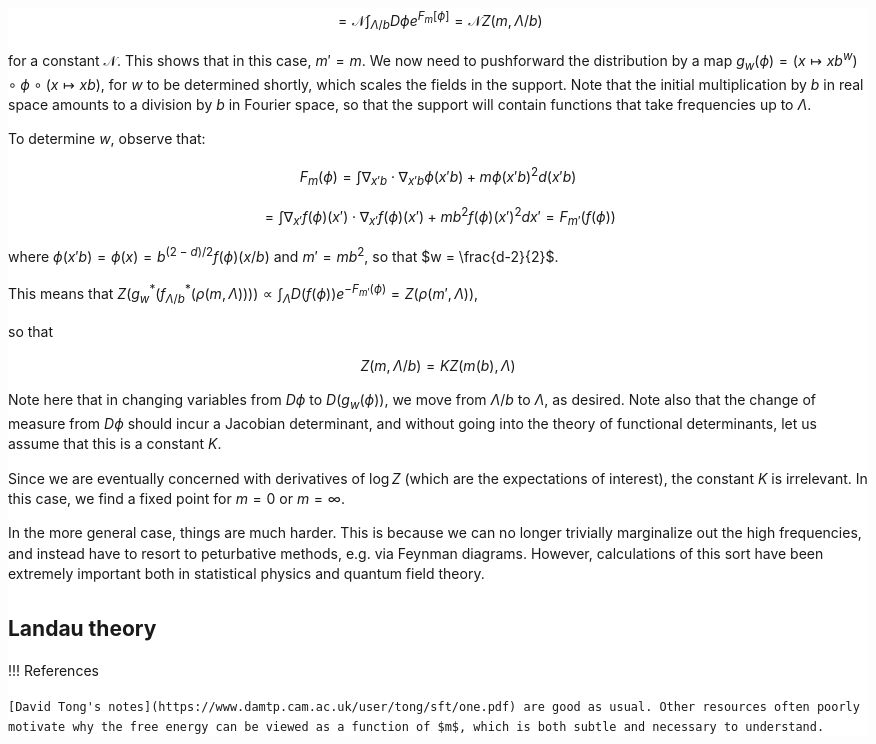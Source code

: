 $$
= \mathcal{N}\int_{\Lambda/b} D\phi e^{F_m[\phi]} = \mathcal{N}Z(m, \Lambda/b)
$$

for a constant $\mathcal{N}$. This shows that in this case, $m'=m$. We now need to pushforward the distribution by a map $g_w(\phi) = (x \mapsto xb^w) \circ \phi \circ (x \mapsto xb)$, for $w$ to be determined shortly, which scales the fields in the support. Note that the initial multiplication by $b$ in real space amounts to a division by $b$ in Fourier space, so that the support will contain functions that take frequencies up to $\Lambda$.



To determine $w$, observe that:

$$
F_m(\phi) = \int \nabla_{x'b}\cdot \nabla_{x'b}\phi(x'b) + m\phi(x'b)^2d(x'b)$$ 

$$
= \int \nabla_{x'}f(\phi)(x')\cdot \nabla_{x'}f(\phi)(x') + mb^{2}f(\phi)(x')^2dx' = F_{m'}(f(\phi))
$$

where $\phi(x'b) = \phi(x) = b^{(2-d)/2}f(\phi)(x/b)$ and $m' = mb^2$, so that $w = \frac{d-2}{2}$.

This means that $Z(g_w^*(f^*_{\Lambda/b}(\rho(m, \Lambda)))) \propto \int_\Lambda D(f(\phi))e^{-F_{m'}(\phi)} = Z(\rho(m', \Lambda))$,

so that

$$
Z(m, \Lambda/b) = K Z(m(b), \Lambda)
$$

Note here that in changing variables from $D\phi$ to $D(g_w(\phi))$, we move from $\Lambda/b$ to $\Lambda$, as desired. Note also that the change of measure from $D\phi$ should incur a Jacobian determinant, and without going into the theory of functional determinants, let us assume that this is a constant $K$.

Since we are eventually concerned with derivatives of $\log Z$ (which are the expectations of interest), the constant $K$ is irrelevant. In this case, we find a fixed point for $m = 0$ or $m = \infty$.

In the more general case, things are much harder. This is because we can no longer trivially marginalize out the high frequencies, and instead have to resort to peturbative methods, e.g. via Feynman diagrams. However, calculations of this sort have been extremely important both in statistical physics and quantum field theory.






## Landau theory

!!! References

    [David Tong's notes](https://www.damtp.cam.ac.uk/user/tong/sft/one.pdf) are good as usual. Other resources often poorly motivate why the free energy can be viewed as a function of $m$, which is both subtle and necessary to understand.
